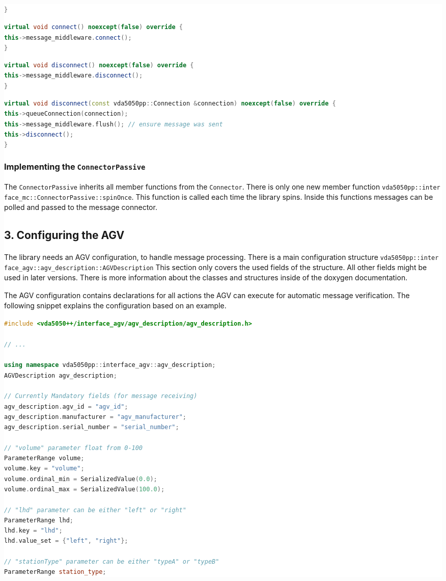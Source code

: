 ```c++
}
```
```c++
virtual void connect() noexcept(false) override {
this->message_middleware.connect();
}
```
```c++
virtual void disconnect() noexcept(false) override {
this->message_middleware.disconnect();
}
```
```c++
virtual void disconnect(const vda5050pp::Connection &connection) noexcept(false) override {
this->queueConnection(connection);
this->message_middleware.flush(); // ensure message was sent
this->disconnect();
}
```

### Implementing the `ConnectorPassive`

The `ConnectorPassive` inherits all member functions from the `Connector`.
There is only one new member function `vda5050pp::interface_mc::ConnectorPassive::spinOnce`.
This function is called each time the library spins. Inside this functions
messages can be polled and passed to the message connector.

## 3. Configuring the AGV

The library needs an AGV configuration, to handle message processing.
There is a main configuration structure `vda5050pp::interface_agv::agv_description::AGVDescription`
This section only covers the used fields of the structure. All other fields might be used in later versions.
There is more information about the classes and structures inside of the doxygen documentation.

The AGV configuration contains declarations for all actions the AGV can execute for
automatic message verification. The following snippet explains the configuration based on
an example.

```c++
#include <vda5050++/interface_agv/agv_description/agv_description.h>

// ...

using namespace vda5050pp::interface_agv::agv_description;
AGVDescription agv_description;

// Currently Mandatory fields (for message receiving)
agv_description.agv_id = "agv_id";
agv_description.manufacturer = "agv_manufacturer";
agv_description.serial_number = "serial_number";

// "volume" parameter float from 0-100
ParameterRange volume;
volume.key = "volume";
volume.ordinal_min = SerializedValue(0.0);
volume.ordinal_max = SerializedValue(100.0);

// "lhd" parameter can be either "left" or "right"
ParameterRange lhd;
lhd.key = "lhd";
lhd.value_set = {"left", "right"};

// "stationType" parameter can be either "typeA" or "typeB"
ParameterRange station_type;
```